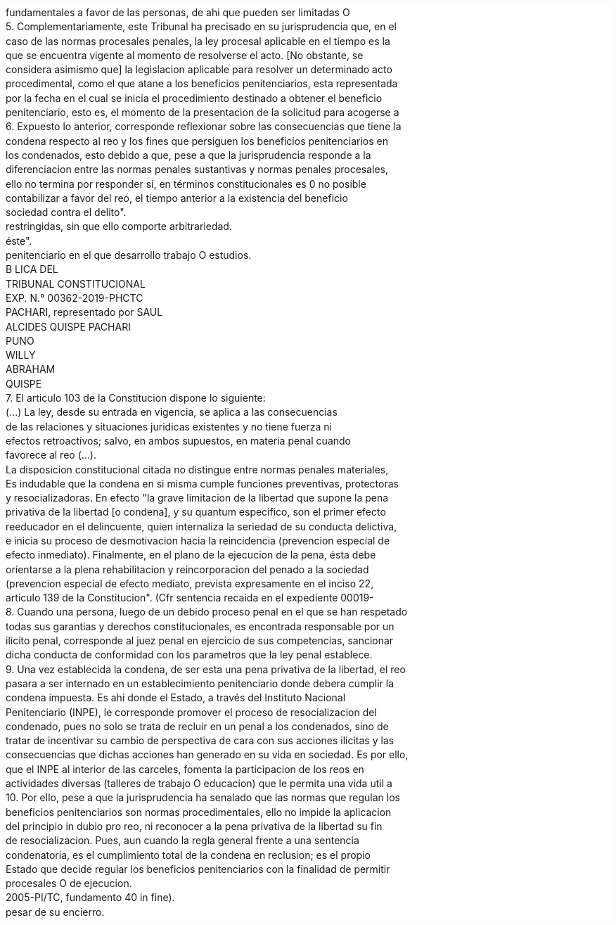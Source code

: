 fundamentales a favor de las personas, de ahi que pueden ser limitadas O  
5. Complementariamente, este Tribunal ha precisado en su jurisprudencia que, en el  
caso de las normas procesales penales, la ley procesal aplicable en el tiempo es la  
que se encuentra vigente al momento de resolverse el acto. [No obstante, se  
considera asimismo que] la legislacion aplicable para resolver un determinado acto  
procedimental, como el que atane a los beneficios penitenciarios, esta representada  
por la fecha en el cual se inicia el procedimiento destinado a obtener el beneficio  
penitenciario, esto es, el momento de la presentacion de la solicitud para acogerse a  
6. Expuesto lo anterior, corresponde reflexionar sobre las consecuencias que tiene la  
condena respecto al reo y los fines que persiguen los beneficios penitenciarios en  
los condenados, esto debido a que, pese a que la jurisprudencia responde a la  
diferenciacion entre las normas penales sustantivas y normas penales procesales,  
ello no termina por responder si, en términos constitucionales es 0 no posible  
contabilizar a favor del reo, el tiempo anterior a la existencia del beneficio  
sociedad contra el delito".  
restringidas, sin que ello comporte arbitrariedad.  
éste".  
penitenciario en el que desarrollo trabajo O estudios.  
B LICA DEL  
TRIBUNAL CONSTITUCIONAL  
EXP. N.° 00362-2019-PHCTC  
PACHARI, representado por SAUL  
ALCIDES QUISPE PACHARI  
PUNO  
WILLY  
ABRAHAM  
QUISPE  
7. El articulo 103 de la Constitucion dispone lo siguiente:  
(...) La ley, desde su entrada en vigencia, se aplica a las consecuencias  
de las relaciones y situaciones juridicas existentes y no tiene fuerza ni  
efectos retroactivos; salvo, en ambos supuestos, en materia penal cuando  
favorece al reo (...).  
La disposicion constitucional citada no distingue entre normas penales materiales,  
Es indudable que la condena en si misma cumple funciones preventivas, protectoras  
y resocializadoras. En efecto "la grave limitacion de la libertad que supone la pena  
privativa de la libertad [o condena], y su quantum especifico, son el primer efecto  
reeducador en el delincuente, quien internaliza la seriedad de su conducta delictiva,  
e inicia su proceso de desmotivacion hacia la reincidencia (prevencion especial de  
efecto inmediato). Finalmente, en el plano de la ejecucion de la pena, ésta debe  
orientarse a la plena rehabilitacion y reincorporacion del penado a la sociedad  
(prevencion especial de efecto mediato, prevista expresamente en el inciso 22,  
articulo 139 de la Constitucion". (Cfr sentencia recaida en el expediente 00019-  
8. Cuando una persona, luego de un debido proceso penal en el que se han respetado  
todas sus garantias y derechos constitucionales, es encontrada responsable por un  
ilicito penal, corresponde al juez penal en ejercicio de sus competencias, sancionar  
dicha conducta de conformidad con los parametros que la ley penal establece.  
9. Una vez establecida la condena, de ser esta una pena privativa de la libertad, el reo  
pasara a ser internado en un establecimiento penitenciario donde debera cumplir la  
condena impuesta. Es ahi donde el Estado, a través del Instituto Nacional  
Penitenciario (INPE), le corresponde promover el proceso de resocializacion del  
condenado, pues no solo se trata de recluir en un penal a los condenados, sino de  
tratar de incentivar su cambio de perspectiva de cara con sus acciones ilicitas y las  
consecuencias que dichas acciones han generado en su vida en sociedad. Es por ello,  
que el INPE al interior de las carceles, fomenta la participacion de los reos en  
actividades diversas (talleres de trabajo O educacion) que le permita una vida util a  
10. Por ello, pese a que la jurisprudencia ha senalado que las normas que regulan los  
beneficios penitenciarios son normas procedimentales, ello no impide la aplicacion  
del principio in dubio pro reo, ni reconocer a la pena privativa de la libertad su fin  
de resocializacion. Pues, aun cuando la regla general frente a una sentencia  
condenatoria, es el cumplimiento total de la condena en reclusion; es el propio  
Estado que decide regular los beneficios penitenciarios con la finalidad de permitir  
procesales O de ejecucion.  
2005-PI/TC, fundamento 40 in fine).  
pesar de su encierro.  